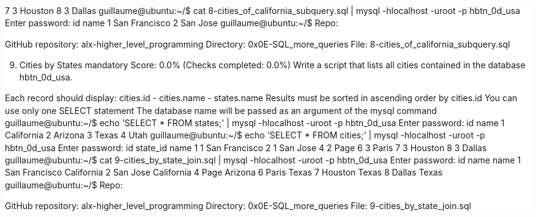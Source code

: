 7   3   Houston
8   3   Dallas
guillaume@ubuntu:~/$ cat 8-cities_of_california_subquery.sql | mysql -hlocalhost -uroot -p hbtn_0d_usa
Enter password: 
id  name
1   San Francisco
2   San Jose
guillaume@ubuntu:~/$ 
Repo:

GitHub repository: alx-higher_level_programming
Directory: 0x0E-SQL_more_queries
File: 8-cities_of_california_subquery.sql
    
9. Cities by States
mandatory
Score: 0.0% (Checks completed: 0.0%)
Write a script that lists all cities contained in the database hbtn_0d_usa.

Each record should display: cities.id - cities.name - states.name
Results must be sorted in ascending order by cities.id
You can use only one SELECT statement
The database name will be passed as an argument of the mysql command
guillaume@ubuntu:~/$ echo 'SELECT * FROM states;' | mysql -hlocalhost -uroot -p hbtn_0d_usa
Enter password: 
id  name
1   California
2   Arizona
3   Texas
4   Utah
guillaume@ubuntu:~/$ echo 'SELECT * FROM cities;' | mysql -hlocalhost -uroot -p hbtn_0d_usa
Enter password: 
id  state_id    name
1   1   San Francisco
2   1   San Jose
4   2   Page
6   3   Paris
7   3   Houston
8   3   Dallas
guillaume@ubuntu:~/$ cat 9-cities_by_state_join.sql | mysql -hlocalhost -uroot -p hbtn_0d_usa
Enter password: 
id  name    name
1   San Francisco   California
2   San Jose    California
4   Page    Arizona
6   Paris   Texas
7   Houston Texas
8   Dallas  Texas
guillaume@ubuntu:~/$ 
Repo:

GitHub repository: alx-higher_level_programming
Directory: 0x0E-SQL_more_queries
File: 9-cities_by_state_join.sql
    